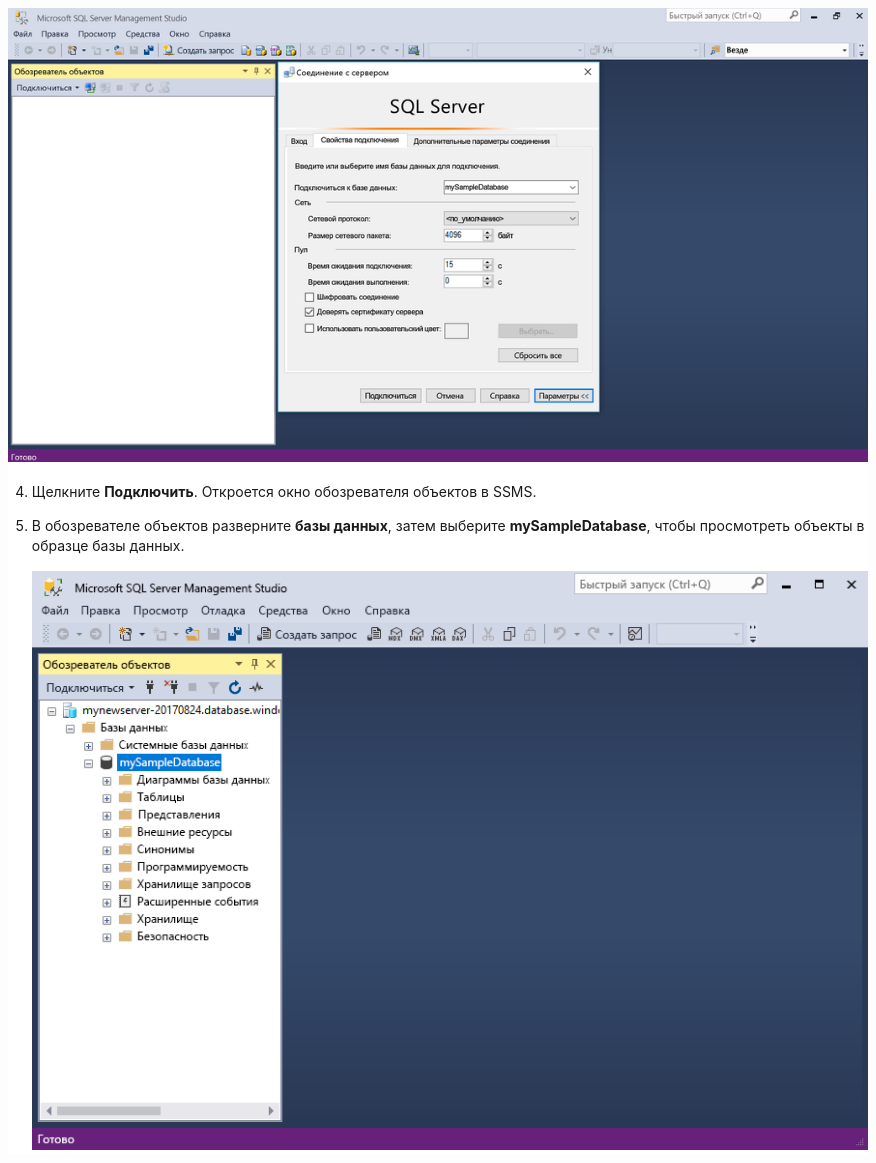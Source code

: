    ![Подключение к базе данных на сервере](./media/sql-database-connect-query-ssms/options-connect-to-db.png)  

4. Щелкните **Подключить**. Откроется окно обозревателя объектов в SSMS. 

5. В обозревателе объектов разверните **базы данных**, затем выберите **mySampleDatabase**, чтобы просмотреть объекты в образце базы данных.

   ![Объекты базы данных](./media/sql-database-connect-query-ssms/connected.png)  
